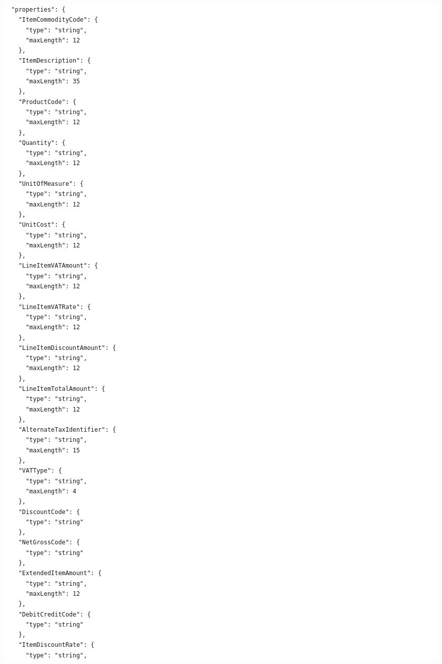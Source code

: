       "properties": {
        "ItemCommodityCode": {
          "type": "string",
          "maxLength": 12
        },
        "ItemDescription": {
          "type": "string",
          "maxLength": 35
        },
        "ProductCode": {
          "type": "string",
          "maxLength": 12
        },
        "Quantity": {
          "type": "string",
          "maxLength": 12
        },
        "UnitOfMeasure": {
          "type": "string",
          "maxLength": 12
        },
        "UnitCost": {
          "type": "string",
          "maxLength": 12
        },
        "LineItemVATAmount": {
          "type": "string",
          "maxLength": 12
        },
        "LineItemVATRate": {
          "type": "string",
          "maxLength": 12
        },
        "LineItemDiscountAmount": {
          "type": "string",
          "maxLength": 12
        },
        "LineItemTotalAmount": {
          "type": "string",
          "maxLength": 12
        },
        "AlternateTaxIdentifier": {
          "type": "string",
          "maxLength": 15
        },
        "VATType": {
          "type": "string",
          "maxLength": 4
        },
        "DiscountCode": {
          "type": "string"
        },
        "NetGrossCode": {
          "type": "string"
        },
        "ExtendedItemAmount": {
          "type": "string",
          "maxLength": 12
        },
        "DebitCreditCode": {
          "type": "string"
        },
        "ItemDiscountRate": {
          "type": "string",